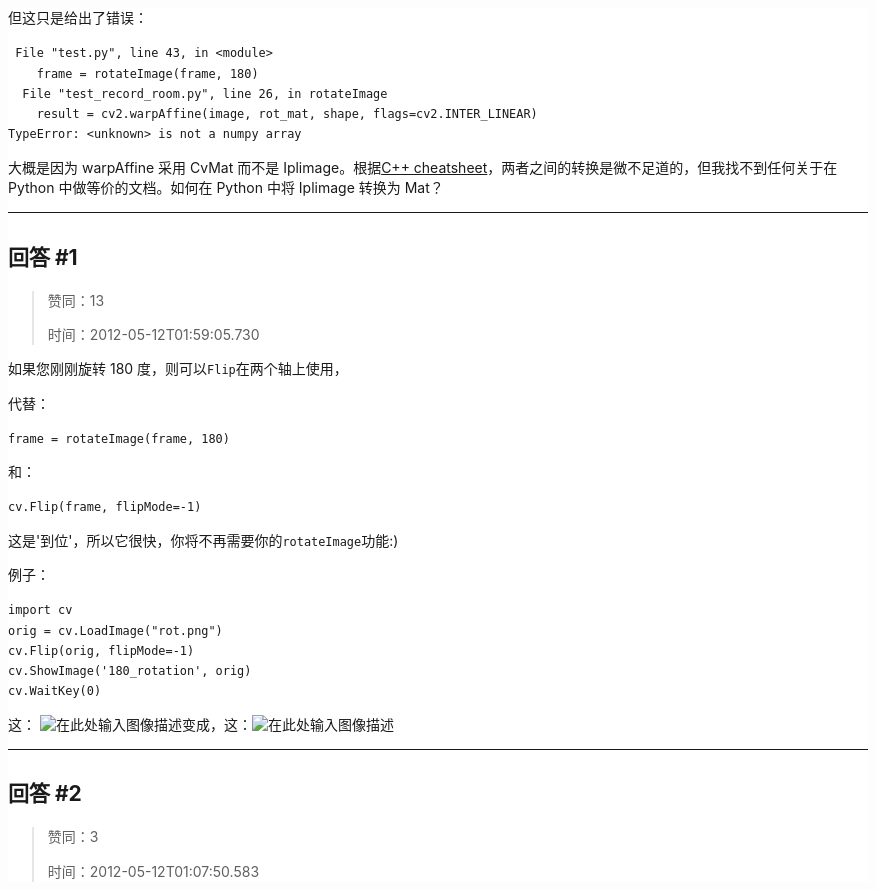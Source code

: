 ```
```

但这只是给出了错误：

```
 File "test.py", line 43, in <module>
    frame = rotateImage(frame, 180)
  File "test_record_room.py", line 26, in rotateImage
    result = cv2.warpAffine(image, rot_mat, shape, flags=cv2.INTER_LINEAR)
TypeError: <unknown> is not a numpy array 
```

大概是因为 warpAffine 采用 CvMat 而不是 Iplimage。根据[C++ cheatsheet](http://opencv.willowgarage.com/documentation/cpp/c++_cheatsheet.html)，两者之间的转换是微不足道的，但我找不到任何关于在 Python 中做等价的文档。如何在 Python 中将 Iplimage 转换为 Mat？

* * *

## 回答 #1

> 赞同：13
> 
> 时间：2012-05-12T01:59:05.730

如果您刚刚旋转 180 度，则可以`Flip`在两个轴上使用，

代替：

```
frame = rotateImage(frame, 180) 
```

和：

```
cv.Flip(frame, flipMode=-1) 
```

这是'到位'，所以它很快，你将不再需要你的`rotateImage`功能:)

例子：

```
import cv
orig = cv.LoadImage("rot.png")
cv.Flip(orig, flipMode=-1)
cv.ShowImage('180_rotation', orig)
cv.WaitKey(0) 
```

这： ![在此处输入图像描述](../Images/1f341a4d4ddcffbf9731855a6a31daa6.png)变成，这：![在此处输入图像描述](../Images/d20c748983651bf84c0da7f679194d34.png)

* * *

## 回答 #2

> 赞同：3
> 
> 时间：2012-05-12T01:07:50.583
